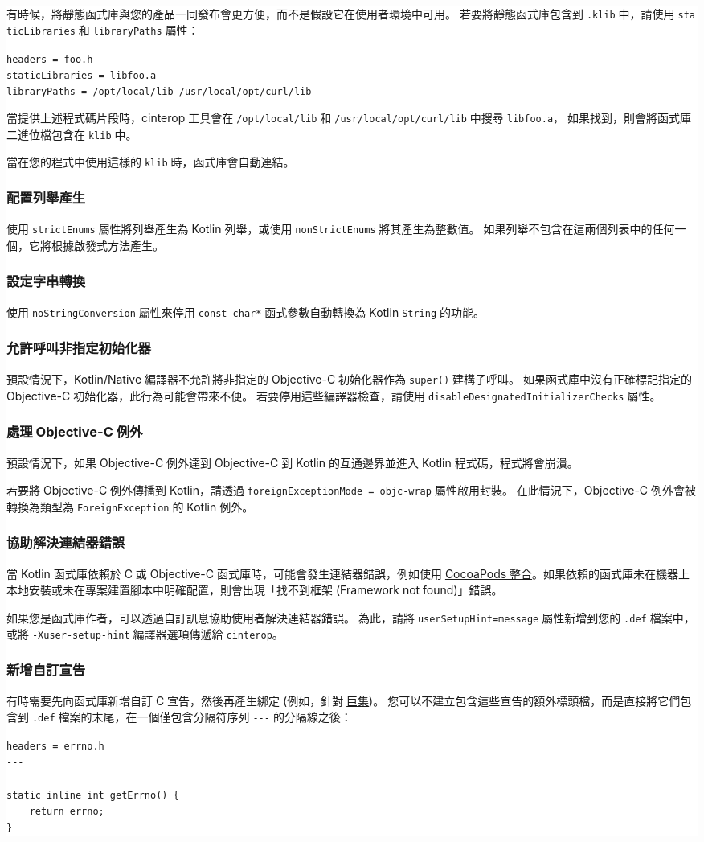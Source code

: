 有時候，將靜態函式庫與您的產品一同發布會更方便，而不是假設它在使用者環境中可用。
若要將靜態函式庫包含到 `.klib` 中，請使用 `staticLibraries` 和 `libraryPaths` 屬性：

```none
headers = foo.h
staticLibraries = libfoo.a
libraryPaths = /opt/local/lib /usr/local/opt/curl/lib
```

當提供上述程式碼片段時，cinterop 工具會在 `/opt/local/lib` 和 `/usr/local/opt/curl/lib` 中搜尋 `libfoo.a`，
如果找到，則會將函式庫二進位檔包含在 `klib` 中。

當在您的程式中使用這樣的 `klib` 時，函式庫會自動連結。

### 配置列舉產生

使用 `strictEnums` 屬性將列舉產生為 Kotlin 列舉，或使用 `nonStrictEnums` 將其產生為整數值。
如果列舉不包含在這兩個列表中的任何一個，它將根據啟發式方法產生。

### 設定字串轉換

使用 `noStringConversion` 屬性來停用 `const char*` 函式參數自動轉換為 Kotlin `String` 的功能。

### 允許呼叫非指定初始化器

預設情況下，Kotlin/Native 編譯器不允許將非指定的 Objective-C 初始化器作為 `super()` 建構子呼叫。
如果函式庫中沒有正確標記指定的 Objective-C 初始化器，此行為可能會帶來不便。
若要停用這些編譯器檢查，請使用 `disableDesignatedInitializerChecks` 屬性。

### 處理 Objective-C 例外

預設情況下，如果 Objective-C 例外達到 Objective-C 到 Kotlin 的互通邊界並進入 Kotlin 程式碼，程式將會崩潰。

若要將 Objective-C 例外傳播到 Kotlin，請透過 `foreignExceptionMode = objc-wrap` 屬性啟用封裝。
在此情況下，Objective-C 例外會被轉換為類型為 `ForeignException` 的 Kotlin 例外。

### 協助解決連結器錯誤

當 Kotlin 函式庫依賴於 C 或 Objective-C 函式庫時，可能會發生連結器錯誤，例如使用
[CocoaPods 整合](https://www.jetbrains.com/help/kotlin-multiplatform-dev/multiplatform-cocoapods-overview.html)。如果依賴的函式庫未在機器上本地安裝或未在專案建置腳本中明確配置，則會出現「找不到框架 (Framework not found)」錯誤。

如果您是函式庫作者，可以透過自訂訊息協助使用者解決連結器錯誤。
為此，請將 `userSetupHint=message` 屬性新增到您的 `.def` 檔案中，或將 `-Xuser-setup-hint` 編譯器選項傳遞給 `cinterop`。

### 新增自訂宣告

有時需要先向函式庫新增自訂 C 宣告，然後再產生綁定 (例如，針對 [巨集](native-c-interop.md#macros))。
您可以不建立包含這些宣告的額外標頭檔，而是直接將它們包含到 `.def` 檔案的末尾，在一個僅包含分隔符序列 `---` 的分隔線之後：

```none
headers = errno.h
---

static inline int getErrno() {
    return errno;
}
```
